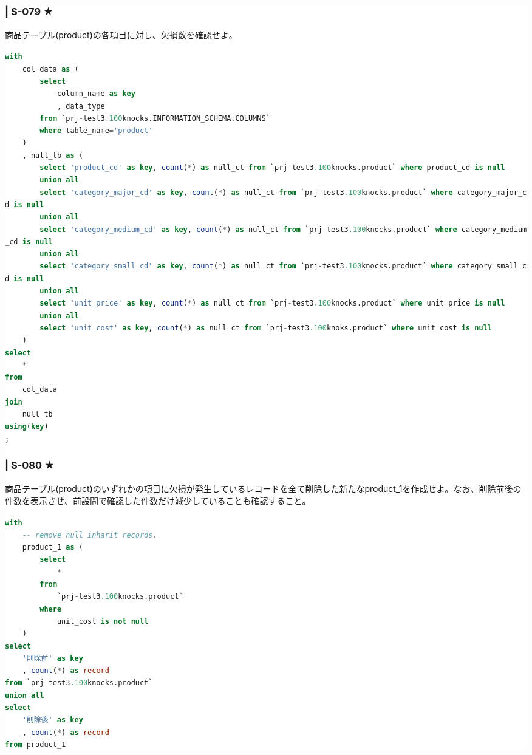 ### | S-079 ★
商品テーブル(product)の各項目に対し、欠損数を確認せよ。
```SQL
with
    col_data as (
        select
            column_name as key
            , data_type
        from `prj-test3.100knocks.INFORMATION_SCHEMA.COLUMNS`
        where table_name='product'
    )
    , null_tb as (
        select 'product_cd' as key, count(*) as null_ct from `prj-test3.100knocks.product` where product_cd is null
        union all
        select 'category_major_cd' as key, count(*) as null_ct from `prj-test3.100knocks.product` where category_major_cd is null
        union all
        select 'category_medium_cd' as key, count(*) as null_ct from `prj-test3.100knocks.product` where category_medium_cd is null
        union all
        select 'category_small_cd' as key, count(*) as null_ct from `prj-test3.100knocks.product` where category_small_cd is null
        union all
        select 'unit_price' as key, count(*) as null_ct from `prj-test3.100knocks.product` where unit_price is null
        union all
        select 'unit_cost' as key, count(*) as null_ct from `prj-test3.100knoks.product` where unit_cost is null
    )
select
    *
from
    col_data  
join
    null_tb
using(key)
;
```

### | S-080 ★
商品テーブル(product)のいずれかの項目に欠損が発生しているレコードを全て削除した新たなproduct_1を作成せよ。なお、削除前後の件数を表示させ、前設問で確認した件数だけ減少していることも確認すること。
```SQL
with
    -- remove null inharit records.
    product_1 as (
        select
            *
        from
            `prj-test3.100knocks.product`
        where
            unit_cost is not null
    )
select
    '削除前' as key
    , count(*) as record
from `prj-test3.100knocks.product`
union all
select
    '削除後' as key
    , count(*) as record
from product_1
```